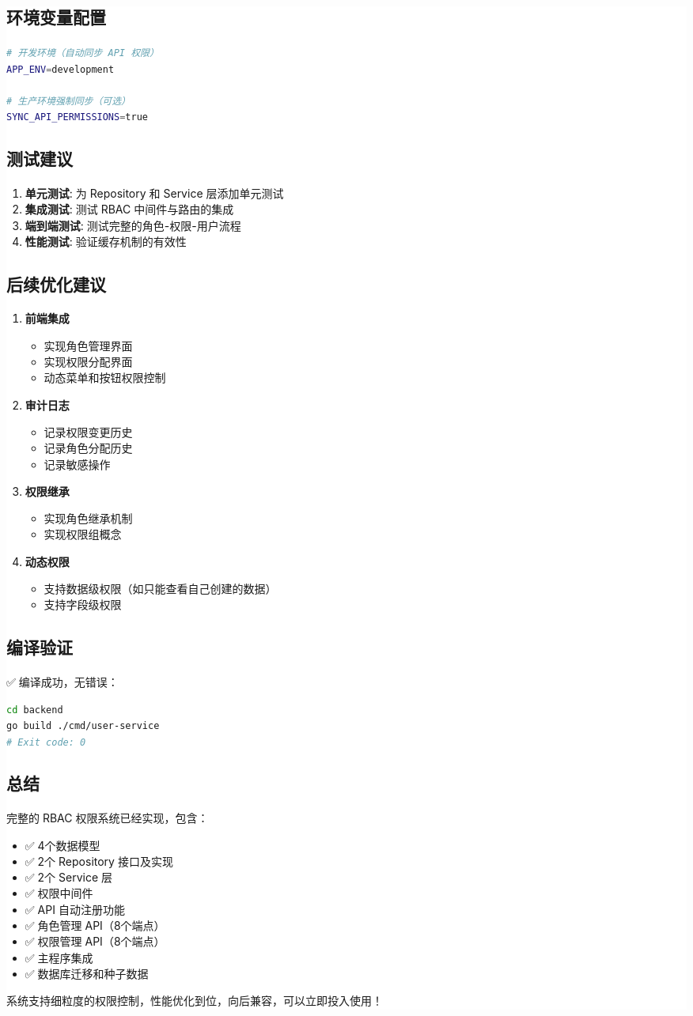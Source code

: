 ## 环境变量配置

```bash
# 开发环境（自动同步 API 权限）
APP_ENV=development

# 生产环境强制同步（可选）
SYNC_API_PERMISSIONS=true
```

## 测试建议

1. **单元测试**: 为 Repository 和 Service 层添加单元测试
2. **集成测试**: 测试 RBAC 中间件与路由的集成
3. **端到端测试**: 测试完整的角色-权限-用户流程
4. **性能测试**: 验证缓存机制的有效性

## 后续优化建议

1. **前端集成**
   - 实现角色管理界面
   - 实现权限分配界面
   - 动态菜单和按钮权限控制

2. **审计日志**
   - 记录权限变更历史
   - 记录角色分配历史
   - 记录敏感操作

3. **权限继承**
   - 实现角色继承机制
   - 实现权限组概念

4. **动态权限**
   - 支持数据级权限（如只能查看自己创建的数据）
   - 支持字段级权限

## 编译验证

✅ 编译成功，无错误：
```bash
cd backend
go build ./cmd/user-service
# Exit code: 0
```

## 总结

完整的 RBAC 权限系统已经实现，包含：
- ✅ 4个数据模型
- ✅ 2个 Repository 接口及实现
- ✅ 2个 Service 层
- ✅ 权限中间件
- ✅ API 自动注册功能
- ✅ 角色管理 API（8个端点）
- ✅ 权限管理 API（8个端点）
- ✅ 主程序集成
- ✅ 数据库迁移和种子数据

系统支持细粒度的权限控制，性能优化到位，向后兼容，可以立即投入使用！


